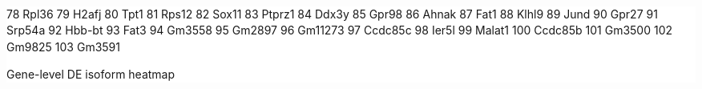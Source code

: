   <TR> <TD align="right"> 78 </TD> <TD> Rpl36 </TD> </TR>
  <TR> <TD align="right"> 79 </TD> <TD> H2afj </TD> </TR>
  <TR> <TD align="right"> 80 </TD> <TD> Tpt1 </TD> </TR>
  <TR> <TD align="right"> 81 </TD> <TD> Rps12 </TD> </TR>
  <TR> <TD align="right"> 82 </TD> <TD> Sox11 </TD> </TR>
  <TR> <TD align="right"> 83 </TD> <TD> Ptprz1 </TD> </TR>
  <TR> <TD align="right"> 84 </TD> <TD> Ddx3y </TD> </TR>
  <TR> <TD align="right"> 85 </TD> <TD> Gpr98 </TD> </TR>
  <TR> <TD align="right"> 86 </TD> <TD> Ahnak </TD> </TR>
  <TR> <TD align="right"> 87 </TD> <TD> Fat1 </TD> </TR>
  <TR> <TD align="right"> 88 </TD> <TD> Klhl9 </TD> </TR>
  <TR> <TD align="right"> 89 </TD> <TD> Jund </TD> </TR>
  <TR> <TD align="right"> 90 </TD> <TD> Gpr27 </TD> </TR>
  <TR> <TD align="right"> 91 </TD> <TD> Srp54a </TD> </TR>
  <TR> <TD align="right"> 92 </TD> <TD> Hbb-bt </TD> </TR>
  <TR> <TD align="right"> 93 </TD> <TD> Fat3 </TD> </TR>
  <TR> <TD align="right"> 94 </TD> <TD> Gm3558 </TD> </TR>
  <TR> <TD align="right"> 95 </TD> <TD> Gm2897 </TD> </TR>
  <TR> <TD align="right"> 96 </TD> <TD> Gm11273 </TD> </TR>
  <TR> <TD align="right"> 97 </TD> <TD> Ccdc85c </TD> </TR>
  <TR> <TD align="right"> 98 </TD> <TD> Ier5l </TD> </TR>
  <TR> <TD align="right"> 99 </TD> <TD> Malat1 </TD> </TR>
  <TR> <TD align="right"> 100 </TD> <TD> Ccdc85b </TD> </TR>
  <TR> <TD align="right"> 101 </TD> <TD> Gm3500 </TD> </TR>
  <TR> <TD align="right"> 102 </TD> <TD> Gm9825 </TD> </TR>
  <TR> <TD align="right"> 103 </TD> <TD> Gm3591 </TD> </TR>
   </TABLE>

Gene-level DE isoform heatmap
